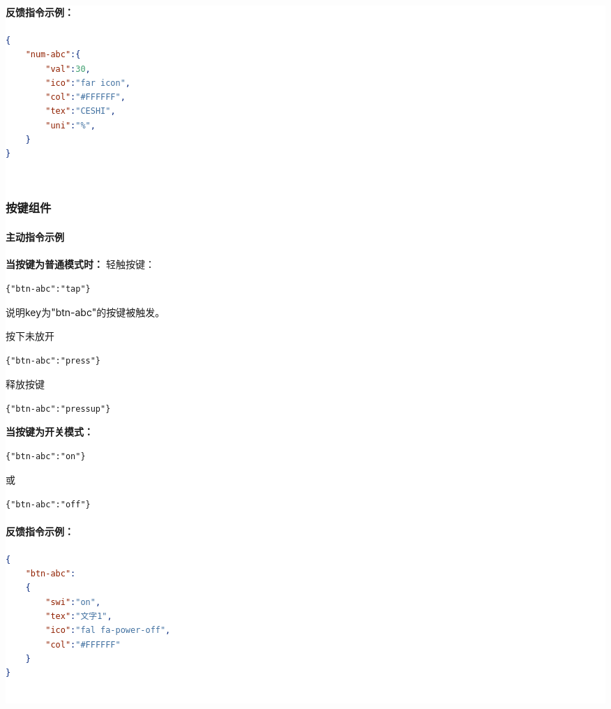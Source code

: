 #### 反馈指令示例：  
```json
{
    "num-abc":{
        "val":30,
        "ico":"far icon",
        "col":"#FFFFFF",
        "tex":"CESHI",
        "uni":"%",
    }
}
```
<br />

### 按键组件  

#### 主动指令示例
**当按键为普通模式时：**
轻触按键：
```
{"btn-abc":"tap"}
```
说明key为"btn-abc"的按键被触发。  

按下未放开
```
{"btn-abc":"press"}
```
释放按键
```
{"btn-abc":"pressup"}
```
**当按键为开关模式：**
```
{"btn-abc":"on"}
```
或
```
{"btn-abc":"off"}
```

#### 反馈指令示例：
```json
{
    "btn-abc":
    {
        "swi":"on",
        "tex":"文字1",
        "ico":"fal fa-power-off",
        "col":"#FFFFFF"
    }
}
```
<br />  
